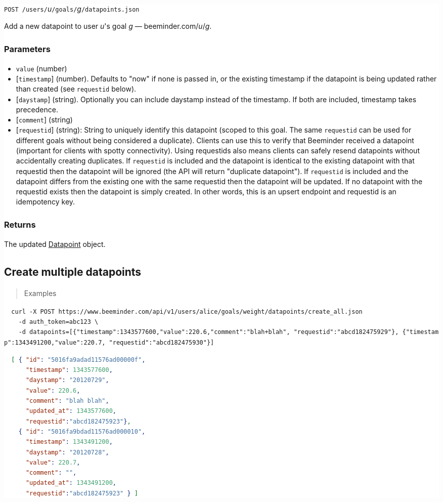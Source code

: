 `POST /users/`*u*`/goals/`*g*`/datapoints.json`

Add a new datapoint to user *u*'s goal *g* &mdash; beeminder.com/*u*/*g*.

### Parameters

* `value` (number)  
* \[`timestamp`\] (number). Defaults to "now" if none is passed in, or the existing timestamp if the datapoint is being updated rather than created (see `requestid` below).
* \[`daystamp`\] (string). Optionally you can include daystamp instead of the timestamp. If both are included, timestamp takes precedence.
* \[`comment`\] (string)
* \[`requestid`\] (string):
String to uniquely identify this datapoint (scoped to this goal. The same `requestid` can be used for different goals without being considered a duplicate).
Clients can use this to verify that Beeminder received a datapoint (important for clients with spotty connectivity).
Using requestids also means clients can safely resend datapoints without accidentally creating duplicates.
If `requestid` is included and the datapoint is identical to the existing datapoint with that requestid then the datapoint will be ignored (the API will return "duplicate datapoint").
If `requestid` is included and the datapoint differs from the existing one with the same requestid then the datapoint will be updated.
If no datapoint with the requestid exists then the datapoint is simply created.
In other words, this is an upsert endpoint and requestid is an idempotency key.

### Returns

The updated [Datapoint](#datapoint) object.


<h2 id="postdatas">Create multiple datapoints</h2>

> Examples

```shell
  curl -X POST https://www.beeminder.com/api/v1/users/alice/goals/weight/datapoints/create_all.json
    -d auth_token=abc123 \
    -d datapoints=[{"timestamp":1343577600,"value":220.6,"comment":"blah+blah", "requestid":"abcd182475929"}, {"timestamp":1343491200,"value":220.7, "requestid":"abcd182475930"}]
```

```json
  [ { "id": "5016fa9adad11576ad00000f",
      "timestamp": 1343577600,
      "daystamp": "20120729",
      "value": 220.6,
      "comment": "blah blah",
      "updated_at": 1343577600,
      "requestid":"abcd182475923"},
    { "id": "5016fa9bdad11576ad000010",
      "timestamp": 1343491200,
      "daystamp": "20120728",
      "value": 220.7,
      "comment": "",
      "updated_at": 1343491200,
      "requestid":"abcd182475923" } ]
```
